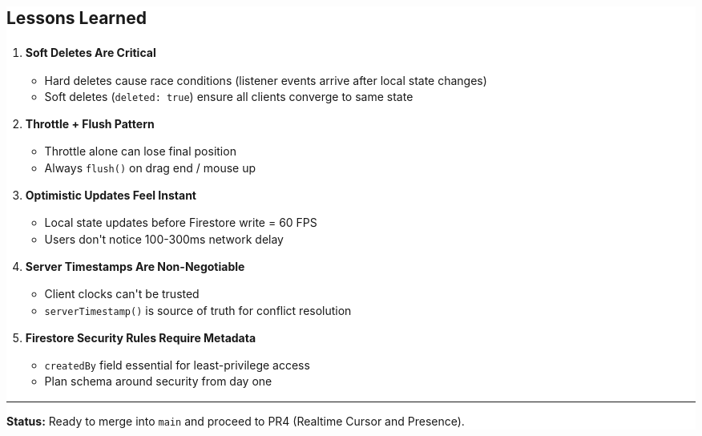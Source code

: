 
## Lessons Learned

1. **Soft Deletes Are Critical**
   - Hard deletes cause race conditions (listener events arrive after local state changes)
   - Soft deletes (`deleted: true`) ensure all clients converge to same state

2. **Throttle + Flush Pattern**
   - Throttle alone can lose final position
   - Always `flush()` on drag end / mouse up

3. **Optimistic Updates Feel Instant**
   - Local state updates before Firestore write = 60 FPS
   - Users don't notice 100-300ms network delay

4. **Server Timestamps Are Non-Negotiable**
   - Client clocks can't be trusted
   - `serverTimestamp()` is source of truth for conflict resolution

5. **Firestore Security Rules Require Metadata**
   - `createdBy` field essential for least-privilege access
   - Plan schema around security from day one

---

**Status:** Ready to merge into `main` and proceed to PR4 (Realtime Cursor and Presence).

